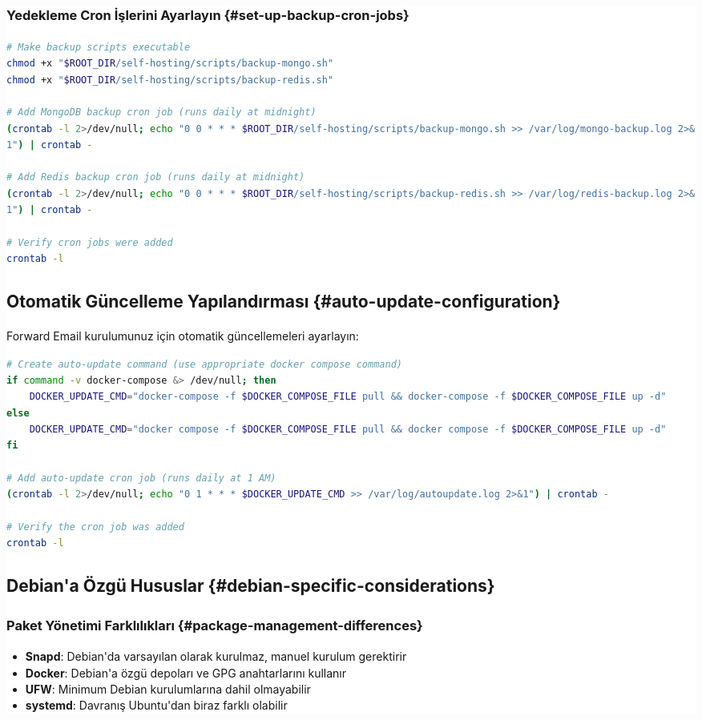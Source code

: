 ### Yedekleme Cron İşlerini Ayarlayın {#set-up-backup-cron-jobs}

```bash
# Make backup scripts executable
chmod +x "$ROOT_DIR/self-hosting/scripts/backup-mongo.sh"
chmod +x "$ROOT_DIR/self-hosting/scripts/backup-redis.sh"

# Add MongoDB backup cron job (runs daily at midnight)
(crontab -l 2>/dev/null; echo "0 0 * * * $ROOT_DIR/self-hosting/scripts/backup-mongo.sh >> /var/log/mongo-backup.log 2>&1") | crontab -

# Add Redis backup cron job (runs daily at midnight)
(crontab -l 2>/dev/null; echo "0 0 * * * $ROOT_DIR/self-hosting/scripts/backup-redis.sh >> /var/log/redis-backup.log 2>&1") | crontab -

# Verify cron jobs were added
crontab -l
```

## Otomatik Güncelleme Yapılandırması {#auto-update-configuration}

Forward Email kurulumunuz için otomatik güncellemeleri ayarlayın:

```bash
# Create auto-update command (use appropriate docker compose command)
if command -v docker-compose &> /dev/null; then
    DOCKER_UPDATE_CMD="docker-compose -f $DOCKER_COMPOSE_FILE pull && docker-compose -f $DOCKER_COMPOSE_FILE up -d"
else
    DOCKER_UPDATE_CMD="docker compose -f $DOCKER_COMPOSE_FILE pull && docker compose -f $DOCKER_COMPOSE_FILE up -d"
fi

# Add auto-update cron job (runs daily at 1 AM)
(crontab -l 2>/dev/null; echo "0 1 * * * $DOCKER_UPDATE_CMD >> /var/log/autoupdate.log 2>&1") | crontab -

# Verify the cron job was added
crontab -l
```

## Debian'a Özgü Hususlar {#debian-specific-considerations}

### Paket Yönetimi Farklılıkları {#package-management-differences}

* **Snapd**: Debian'da varsayılan olarak kurulmaz, manuel kurulum gerektirir
* **Docker**: Debian'a özgü depoları ve GPG anahtarlarını kullanır
* **UFW**: Minimum Debian kurulumlarına dahil olmayabilir
* **systemd**: Davranış Ubuntu'dan biraz farklı olabilir
